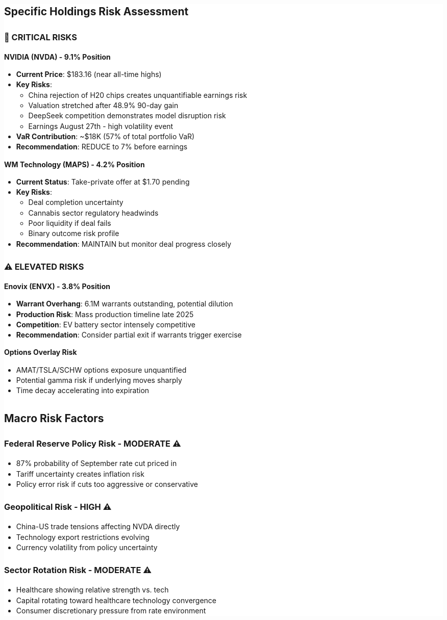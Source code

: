 ## Specific Holdings Risk Assessment

### 🚨 CRITICAL RISKS

**NVIDIA (NVDA) - 9.1% Position**
- **Current Price**: $183.16 (near all-time highs)
- **Key Risks**:
  - China rejection of H20 chips creates unquantifiable earnings risk
  - Valuation stretched after 48.9% 90-day gain
  - DeepSeek competition demonstrates model disruption risk
  - Earnings August 27th - high volatility event
- **VaR Contribution**: ~$18K (57% of total portfolio VaR)
- **Recommendation**: REDUCE to 7% before earnings

**WM Technology (MAPS) - 4.2% Position**
- **Current Status**: Take-private offer at $1.70 pending
- **Key Risks**:
  - Deal completion uncertainty
  - Cannabis sector regulatory headwinds
  - Poor liquidity if deal fails
  - Binary outcome risk profile
- **Recommendation**: MAINTAIN but monitor deal progress closely

### ⚠️ ELEVATED RISKS

**Enovix (ENVX) - 3.8% Position**
- **Warrant Overhang**: 6.1M warrants outstanding, potential dilution
- **Production Risk**: Mass production timeline late 2025
- **Competition**: EV battery sector intensely competitive
- **Recommendation**: Consider partial exit if warrants trigger exercise

**Options Overlay Risk**
- AMAT/TSLA/SCHW options exposure unquantified
- Potential gamma risk if underlying moves sharply
- Time decay accelerating into expiration

## Macro Risk Factors

### Federal Reserve Policy Risk - MODERATE ⚠️
- 87% probability of September rate cut priced in
- Tariff uncertainty creates inflation risk
- Policy error risk if cuts too aggressive or conservative

### Geopolitical Risk - HIGH ⚠️
- China-US trade tensions affecting NVDA directly
- Technology export restrictions evolving
- Currency volatility from policy uncertainty

### Sector Rotation Risk - MODERATE ⚠️
- Healthcare showing relative strength vs. tech
- Capital rotating toward healthcare technology convergence
- Consumer discretionary pressure from rate environment
